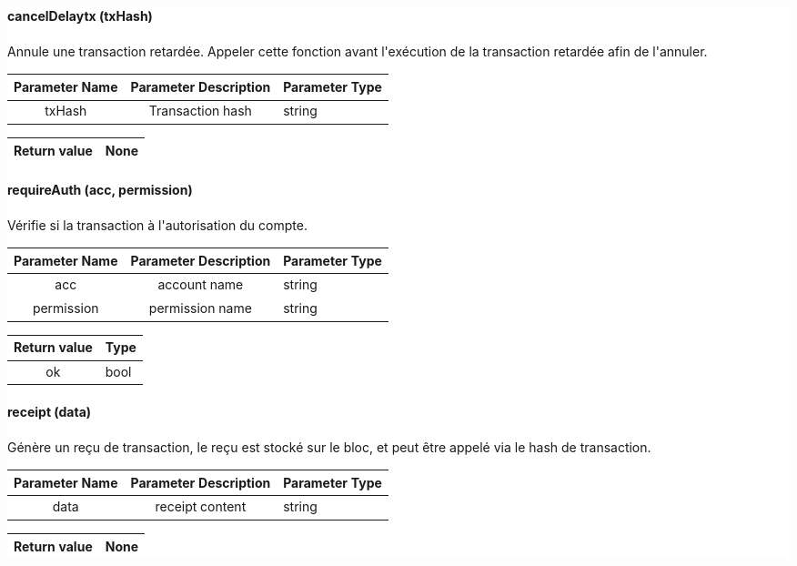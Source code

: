 #### cancelDelaytx (txHash)
Annule une transaction retardée. Appeler cette fonction avant l'exécution de la transaction retardée afin de l'annuler.

| Parameter Name | Parameter Description | Parameter Type |
| :----: | :----: | :------ |
| txHash | Transaction hash | string |

| Return value | None |
| :----: | :------ |

#### requireAuth (acc, permission)
Vérifie si la transaction à l'autorisation du compte.

| Parameter Name | Parameter Description | Parameter Type |
| :----: | :----: | :------ |
| acc | account name | string |
| permission | permission name | string |

| Return value | Type |
| :----: | :------ |
| ok | bool |

#### receipt (data)
Génère un reçu de transaction, le reçu est stocké sur le bloc, et peut être appelé via le hash de transaction.

| Parameter Name | Parameter Description | Parameter Type |
| :----: | :----: | :------ |
| data | receipt content | string |

| Return value | None |
| :----: | :------ |
